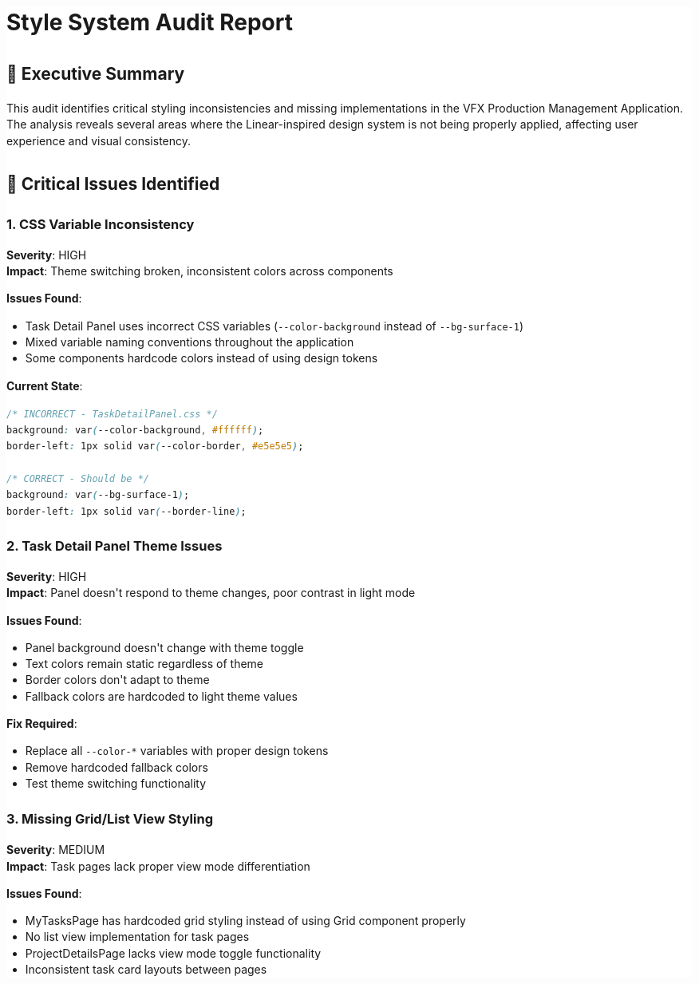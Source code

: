 # Style System Audit Report

## 🎯 Executive Summary

This audit identifies critical styling inconsistencies and missing implementations in the VFX Production Management Application. The analysis reveals several areas where the Linear-inspired design system is not being properly applied, affecting user experience and visual consistency.

## 🚨 Critical Issues Identified

### 1. **CSS Variable Inconsistency**
**Severity**: HIGH  
**Impact**: Theme switching broken, inconsistent colors across components

**Issues Found**:
- Task Detail Panel uses incorrect CSS variables (`--color-background` instead of `--bg-surface-1`)
- Mixed variable naming conventions throughout the application
- Some components hardcode colors instead of using design tokens

**Current State**:
```css
/* INCORRECT - TaskDetailPanel.css */
background: var(--color-background, #ffffff);
border-left: 1px solid var(--color-border, #e5e5e5);

/* CORRECT - Should be */
background: var(--bg-surface-1);
border-left: 1px solid var(--border-line);
```

### 2. **Task Detail Panel Theme Issues**
**Severity**: HIGH  
**Impact**: Panel doesn't respond to theme changes, poor contrast in light mode

**Issues Found**:
- Panel background doesn't change with theme toggle
- Text colors remain static regardless of theme
- Border colors don't adapt to theme
- Fallback colors are hardcoded to light theme values

**Fix Required**:
- Replace all `--color-*` variables with proper design tokens
- Remove hardcoded fallback colors
- Test theme switching functionality

### 3. **Missing Grid/List View Styling**
**Severity**: MEDIUM  
**Impact**: Task pages lack proper view mode differentiation

**Issues Found**:
- MyTasksPage has hardcoded grid styling instead of using Grid component properly
- No list view implementation for task pages
- ProjectDetailsPage lacks view mode toggle functionality
- Inconsistent task card layouts between pages
